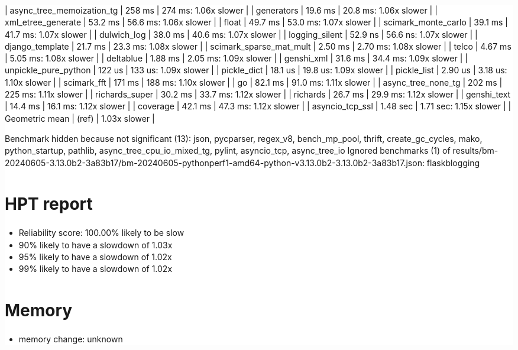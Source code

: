| async_tree_memoization_tg | 258 ms                                                          | 274 ms: 1.06x slower                                                     |
| generators                | 19.6 ms                                                         | 20.8 ms: 1.06x slower                                                    |
| xml_etree_generate        | 53.2 ms                                                         | 56.6 ms: 1.06x slower                                                    |
| float                     | 49.7 ms                                                         | 53.0 ms: 1.07x slower                                                    |
| scimark_monte_carlo       | 39.1 ms                                                         | 41.7 ms: 1.07x slower                                                    |
| dulwich_log               | 38.0 ms                                                         | 40.6 ms: 1.07x slower                                                    |
| logging_silent            | 52.9 ns                                                         | 56.6 ns: 1.07x slower                                                    |
| django_template           | 21.7 ms                                                         | 23.3 ms: 1.08x slower                                                    |
| scimark_sparse_mat_mult   | 2.50 ms                                                         | 2.70 ms: 1.08x slower                                                    |
| telco                     | 4.67 ms                                                         | 5.05 ms: 1.08x slower                                                    |
| deltablue                 | 1.88 ms                                                         | 2.05 ms: 1.09x slower                                                    |
| genshi_xml                | 31.6 ms                                                         | 34.4 ms: 1.09x slower                                                    |
| unpickle_pure_python      | 122 us                                                          | 133 us: 1.09x slower                                                     |
| pickle_dict               | 18.1 us                                                         | 19.8 us: 1.09x slower                                                    |
| pickle_list               | 2.90 us                                                         | 3.18 us: 1.10x slower                                                    |
| scimark_fft               | 171 ms                                                          | 188 ms: 1.10x slower                                                     |
| go                        | 82.1 ms                                                         | 91.0 ms: 1.11x slower                                                    |
| async_tree_none_tg        | 202 ms                                                          | 225 ms: 1.11x slower                                                     |
| richards_super            | 30.2 ms                                                         | 33.7 ms: 1.12x slower                                                    |
| richards                  | 26.7 ms                                                         | 29.9 ms: 1.12x slower                                                    |
| genshi_text               | 14.4 ms                                                         | 16.1 ms: 1.12x slower                                                    |
| coverage                  | 42.1 ms                                                         | 47.3 ms: 1.12x slower                                                    |
| asyncio_tcp_ssl           | 1.48 sec                                                        | 1.71 sec: 1.15x slower                                                   |
| Geometric mean            | (ref)                                                           | 1.03x slower                                                             |

Benchmark hidden because not significant (13): json, pycparser, regex_v8, bench_mp_pool, thrift, create_gc_cycles, mako, python_startup, pathlib, async_tree_cpu_io_mixed_tg, pylint, asyncio_tcp, async_tree_io
Ignored benchmarks (1) of results/bm-20240605-3.13.0b2-3a83b17/bm-20240605-pythonperf1-amd64-python-v3.13.0b2-3.13.0b2-3a83b17.json: flaskblogging

# HPT report

- Reliability score: 100.00% likely to be slow
- 90% likely to have a slowdown of 1.03x
- 95% likely to have a slowdown of 1.02x
- 99% likely to have a slowdown of 1.02x

# Memory
- memory change: unknown